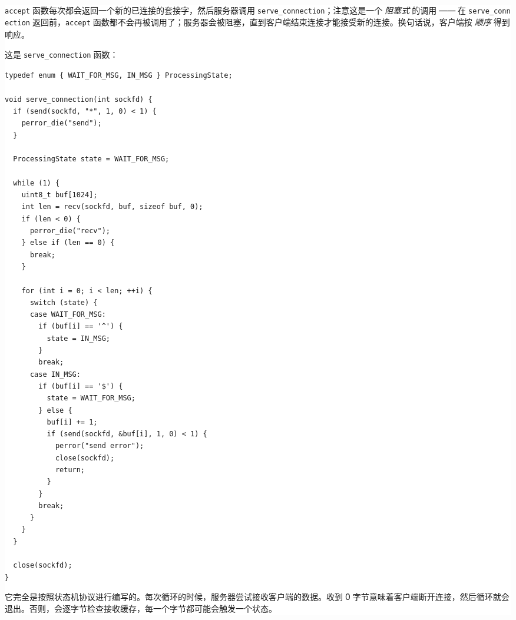 `accept` 函数每次都会返回一个新的已连接的套接字，然后服务器调用 `serve_connection`；注意这是一个 _阻塞式_ 的调用 —— 在 `serve_connection` 返回前，`accept` 函数都不会再被调用了；服务器会被阻塞，直到客户端结束连接才能接受新的连接。换句话说，客户端按 _顺序_ 得到响应。

这是 `serve_connection` 函数：

```
typedef enum { WAIT_FOR_MSG, IN_MSG } ProcessingState;

void serve_connection(int sockfd) {
  if (send(sockfd, "*", 1, 0) < 1) {
    perror_die("send");
  }

  ProcessingState state = WAIT_FOR_MSG;

  while (1) {
    uint8_t buf[1024];
    int len = recv(sockfd, buf, sizeof buf, 0);
    if (len < 0) {
      perror_die("recv");
    } else if (len == 0) {
      break;
    }

    for (int i = 0; i < len; ++i) {
      switch (state) {
      case WAIT_FOR_MSG:
        if (buf[i] == '^') {
          state = IN_MSG;
        }
        break;
      case IN_MSG:
        if (buf[i] == '$') {
          state = WAIT_FOR_MSG;
        } else {
          buf[i] += 1;
          if (send(sockfd, &buf[i], 1, 0) < 1) {
            perror("send error");
            close(sockfd);
            return;
          }
        }
        break;
      }
    }
  }

  close(sockfd);
}
```

它完全是按照状态机协议进行编写的。每次循环的时候，服务器尝试接收客户端的数据。收到 0 字节意味着客户端断开连接，然后循环就会退出。否则，会逐字节检查接收缓存，每一个字节都可能会触发一个状态。
